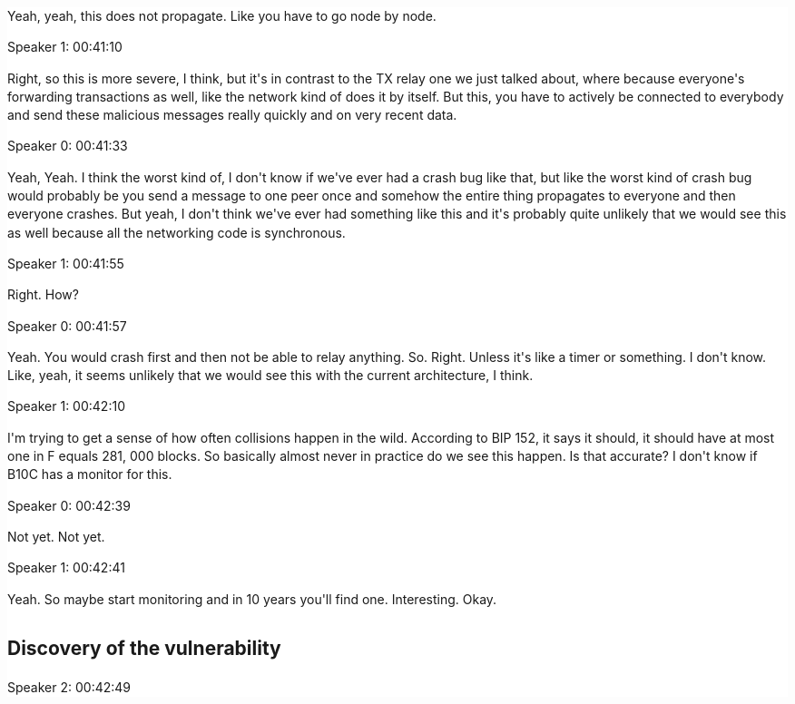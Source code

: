Yeah, yeah, this does not propagate.
Like you have to go node by node.

Speaker 1: 00:41:10

Right, so this is more severe, I think, but it's in contrast to the TX relay one we just talked about, where because everyone's forwarding transactions as well, like the network kind of does it by itself.
But this, you have to actively be connected to everybody and send these malicious messages really quickly and on very recent data.

Speaker 0: 00:41:33

Yeah, Yeah.
I think the worst kind of, I don't know if we've ever had a crash bug like that, but like the worst kind of crash bug would probably be you send a message to one peer once and somehow the entire thing propagates to everyone and then everyone crashes.
But yeah, I don't think we've ever had something like this and it's probably quite unlikely that we would see this as well because all the networking code is synchronous.

Speaker 1: 00:41:55

Right.
How?

Speaker 0: 00:41:57

Yeah.
You would crash first and then not be able to relay anything.
So. Right.
Unless it's like a timer or something.
I don't know.
Like, yeah, it seems unlikely that we would see this with the current architecture, I think.

Speaker 1: 00:42:10

I'm trying to get a sense of how often collisions happen in the wild.
According to BIP 152, it says it should, it should have at most one in F equals 281, 000 blocks.
So basically almost never in practice do we see this happen.
Is that accurate?
I don't know if B10C has a monitor for this.

Speaker 0: 00:42:39

Not yet.
Not yet.

Speaker 1: 00:42:41

Yeah.
So maybe start monitoring and in 10 years you'll find one.
Interesting.
Okay.

## Discovery of the vulnerability

Speaker 2: 00:42:49
